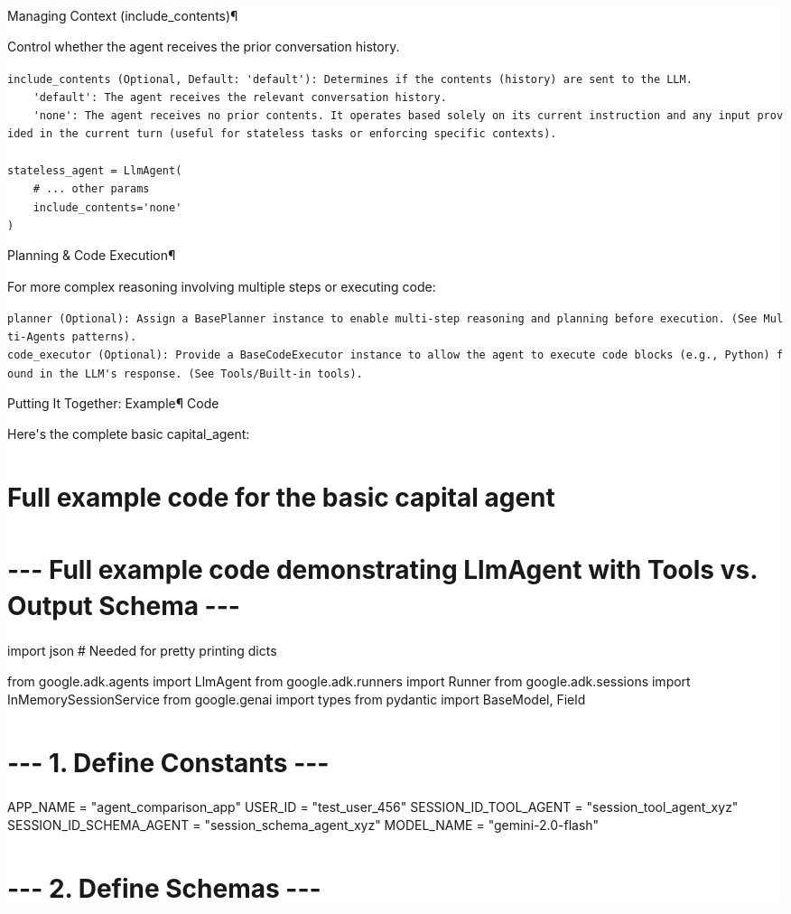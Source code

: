 Managing Context (include_contents)¶

Control whether the agent receives the prior conversation history.

    include_contents (Optional, Default: 'default'): Determines if the contents (history) are sent to the LLM.
        'default': The agent receives the relevant conversation history.
        'none': The agent receives no prior contents. It operates based solely on its current instruction and any input provided in the current turn (useful for stateless tasks or enforcing specific contexts).

    stateless_agent = LlmAgent(
        # ... other params
        include_contents='none'
    )

Planning & Code Execution¶

For more complex reasoning involving multiple steps or executing code:

    planner (Optional): Assign a BasePlanner instance to enable multi-step reasoning and planning before execution. (See Multi-Agents patterns).
    code_executor (Optional): Provide a BaseCodeExecutor instance to allow the agent to execute code blocks (e.g., Python) found in the LLM's response. (See Tools/Built-in tools).

Putting It Together: Example¶
Code

Here's the complete basic capital_agent:

# Full example code for the basic capital agent
# --- Full example code demonstrating LlmAgent with Tools vs. Output Schema ---
import json # Needed for pretty printing dicts

from google.adk.agents import LlmAgent
from google.adk.runners import Runner
from google.adk.sessions import InMemorySessionService
from google.genai import types
from pydantic import BaseModel, Field

# --- 1. Define Constants ---
APP_NAME = "agent_comparison_app"
USER_ID = "test_user_456"
SESSION_ID_TOOL_AGENT = "session_tool_agent_xyz"
SESSION_ID_SCHEMA_AGENT = "session_schema_agent_xyz"
MODEL_NAME = "gemini-2.0-flash"

# --- 2. Define Schemas ---
